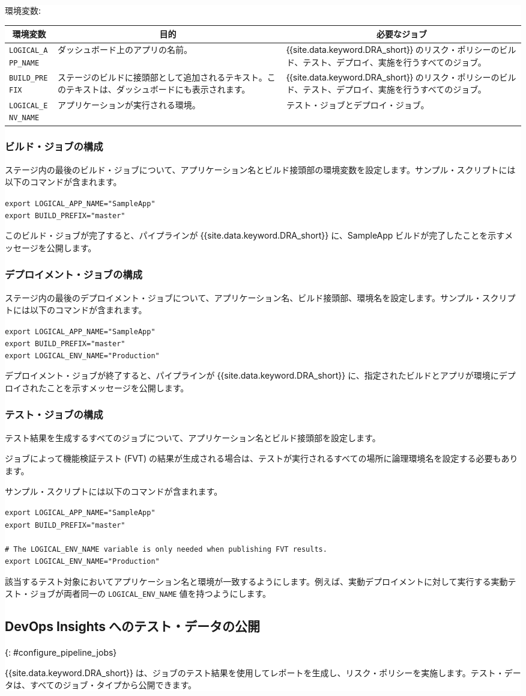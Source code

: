 環境変数:

| 環境変数            | 目的 | 必要なジョブ |
|-----------|-------- |-------------|
| `LOGICAL_APP_NAME`  | ダッシュボード上のアプリの名前。| {{site.data.keyword.DRA_short}} のリスク・ポリシーのビルド、テスト、デプロイ、実施を行うすべてのジョブ。|
| `BUILD_PREFIX`  | ステージのビルドに接頭部として追加されるテキスト。このテキストは、ダッシュボードにも表示されます。| {{site.data.keyword.DRA_short}} のリスク・ポリシーのビルド、テスト、デプロイ、実施を行うすべてのジョブ。|
| `LOGICAL_ENV_NAME`  | アプリケーションが実行される環境。| テスト・ジョブとデプロイ・ジョブ。|

### ビルド・ジョブの構成

ステージ内の最後のビルド・ジョブについて、アプリケーション名とビルド接頭部の環境変数を設定します。サンプル・スクリプトには以下のコマンドが含まれます。

```
export LOGICAL_APP_NAME="SampleApp"
export BUILD_PREFIX="master"
```

このビルド・ジョブが完了すると、パイプラインが {{site.data.keyword.DRA_short}} に、SampleApp ビルドが完了したことを示すメッセージを公開します。

### デプロイメント・ジョブの構成

ステージ内の最後のデプロイメント・ジョブについて、アプリケーション名、ビルド接頭部、環境名を設定します。サンプル・スクリプトには以下のコマンドが含まれます。

```
export LOGICAL_APP_NAME="SampleApp"
export BUILD_PREFIX="master"
export LOGICAL_ENV_NAME="Production"
```

デプロイメント・ジョブが終了すると、パイプラインが {{site.data.keyword.DRA_short}} に、指定されたビルドとアプリが環境にデプロイされたことを示すメッセージを公開します。

### テスト・ジョブの構成

テスト結果を生成するすべてのジョブについて、アプリケーション名とビルド接頭部を設定します。

ジョブによって機能検証テスト (FVT) の結果が生成される場合は、テストが実行されるすべての場所に論理環境名を設定する必要もあります。

サンプル・スクリプトには以下のコマンドが含まれます。

```
export LOGICAL_APP_NAME="SampleApp"
export BUILD_PREFIX="master"

# The LOGICAL_ENV_NAME variable is only needed when publishing FVT results.
export LOGICAL_ENV_NAME="Production"
```

該当するテスト対象においてアプリケーション名と環境が一致するようにします。例えば、実動デプロイメントに対して実行する実動テスト・ジョブが両者同一の `LOGICAL_ENV_NAME` 値を持つようにします。

## DevOps Insights へのテスト・データの公開
{: #configure_pipeline_jobs}

{{site.data.keyword.DRA_short}} は、ジョブのテスト結果を使用してレポートを生成し、リスク・ポリシーを実施します。テスト・データは、すべてのジョブ・タイプから公開できます。
